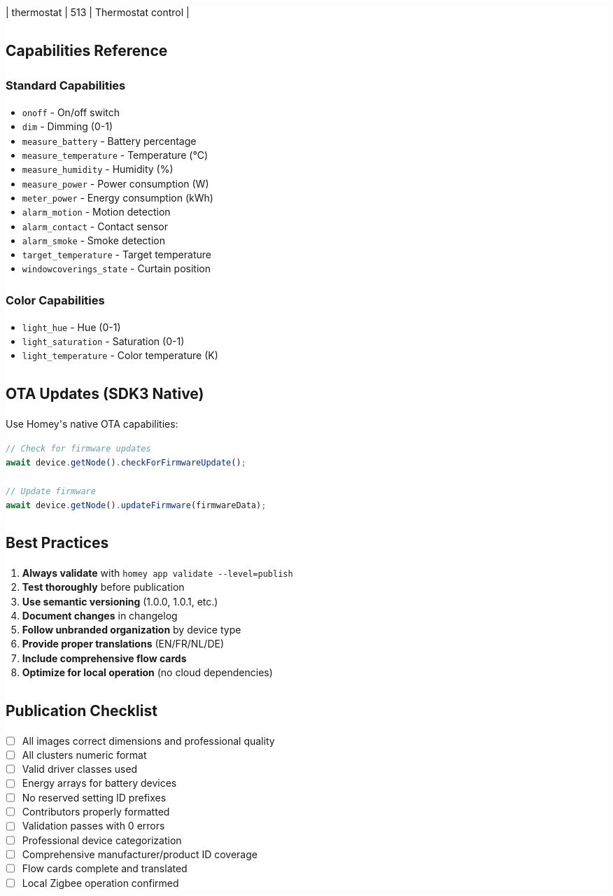 | thermostat | 513 | Thermostat control |

## Capabilities Reference

### Standard Capabilities
- `onoff` - On/off switch
- `dim` - Dimming (0-1)
- `measure_battery` - Battery percentage
- `measure_temperature` - Temperature (°C)
- `measure_humidity` - Humidity (%)
- `measure_power` - Power consumption (W)
- `meter_power` - Energy consumption (kWh)
- `alarm_motion` - Motion detection
- `alarm_contact` - Contact sensor
- `alarm_smoke` - Smoke detection
- `target_temperature` - Target temperature
- `windowcoverings_state` - Curtain position

### Color Capabilities  
- `light_hue` - Hue (0-1)
- `light_saturation` - Saturation (0-1)
- `light_temperature` - Color temperature (K)

## OTA Updates (SDK3 Native)

Use Homey's native OTA capabilities:
```javascript
// Check for firmware updates
await device.getNode().checkForFirmwareUpdate();

// Update firmware
await device.getNode().updateFirmware(firmwareData);
```

## Best Practices

1. **Always validate** with `homey app validate --level=publish`
2. **Test thoroughly** before publication
3. **Use semantic versioning** (1.0.0, 1.0.1, etc.)
4. **Document changes** in changelog
5. **Follow unbranded organization** by device type
6. **Provide proper translations** (EN/FR/NL/DE)
7. **Include comprehensive flow cards**
8. **Optimize for local operation** (no cloud dependencies)

## Publication Checklist

- [ ] All images correct dimensions and professional quality
- [ ] All clusters numeric format
- [ ] Valid driver classes used
- [ ] Energy arrays for battery devices
- [ ] No reserved setting ID prefixes
- [ ] Contributors properly formatted
- [ ] Validation passes with 0 errors 
- [ ] Professional device categorization
- [ ] Comprehensive manufacturer/product ID coverage
- [ ] Flow cards complete and translated
- [ ] Local Zigbee operation confirmed
